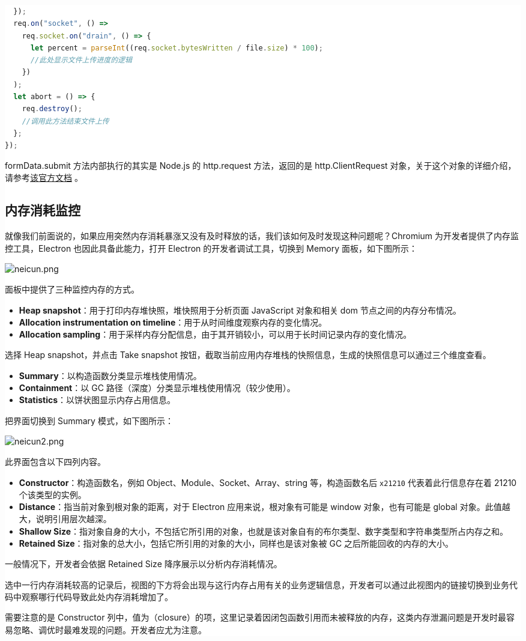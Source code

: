 ```ts
  });
  req.on("socket", () =>
    req.socket.on("drain", () => {
      let percent = parseInt((req.socket.bytesWritten / file.size) * 100);
      //此处显示文件上传进度的逻辑
    })
  );
  let abort = () => {
    req.destroy();
    //调用此方法结束文件上传
  };
});
```

formData.submit 方法内部执行的其实是 Node.js 的 http.request 方法，返回的是 http.ClientRequest 对象，关于这个对象的详细介绍，请参考[该官方文档](https://nodejs.org/dist/latest-v16.x/docs/api/http.html#class-httpclientrequest) 。

## 内存消耗监控

就像我们前面说的，如果应用突然内存消耗暴涨又没有及时释放的话，我们该如何及时发现这种问题呢？Chromium 为开发者提供了内存监控工具，Electron 也因此具备此能力，打开 Electron 的开发者调试工具，切换到 Memory 面板，如下图所示：


![neicun.png](https://p9-juejin.byteimg.com/tos-cn-i-k3u1fbpfcp/a1d5374d05c44bbf9d25edffb57c36a3~tplv-k3u1fbpfcp-watermark.image?)

面板中提供了三种监控内存的方式。

- **Heap snapshot**：用于打印内存堆快照，堆快照用于分析页面 JavaScript 对象和相关 dom 节点之间的内存分布情况。
- **Allocation instrumentation on timeline**：用于从时间维度观察内存的变化情况。
- **Allocation sampling**：用于采样内存分配信息，由于其开销较小，可以用于长时间记录内存的变化情况。

选择 Heap snapshot，并点击 Take snapshot 按钮，截取当前应用内存堆栈的快照信息，生成的快照信息可以通过三个维度查看。

- **Summary**：以构造函数分类显示堆栈使用情况。
- **Containment**：以 GC 路径（深度）分类显示堆栈使用情况（较少使用）。
- **Statistics**：以饼状图显示内存占用信息。

把界面切换到 Summary 模式，如下图所示：


![neicun2.png](https://p1-juejin.byteimg.com/tos-cn-i-k3u1fbpfcp/290027cb66184818b00b00f65cf25032~tplv-k3u1fbpfcp-watermark.image?)

此界面包含以下四列内容。

- **Constructor**：构造函数名，例如 Object、Module、Socket、Array、string 等，构造函数名后 `x21210` 代表着此行信息存在着 21210 个该类型的实例。
- **Distance**：指当前对象到根对象的距离，对于 Electron 应用来说，根对象有可能是 window 对象，也有可能是 global 对象。此值越大，说明引用层次越深。
- **Shallow Size**：指对象自身的大小，不包括它所引用的对象，也就是该对象自有的布尔类型、数字类型和字符串类型所占内存之和。
- **Retained Size**：指对象的总大小，包括它所引用的对象的大小，同样也是该对象被 GC 之后所能回收的内存的大小。

一般情况下，开发者会依据 Retained Size 降序展示以分析内存消耗情况。

选中一行内存消耗较高的记录后，视图的下方将会出现与这行内存占用有关的业务逻辑信息，开发者可以通过此视图内的链接切换到业务代码中观察哪行代码导致此处内存消耗增加了。

需要注意的是 Constructor 列中，值为（closure）的项，这里记录着因闭包函数引用而未被释放的内存，这类内存泄漏问题是开发时最容易忽略、调优时最难发现的问题。开发者应尤为注意。
